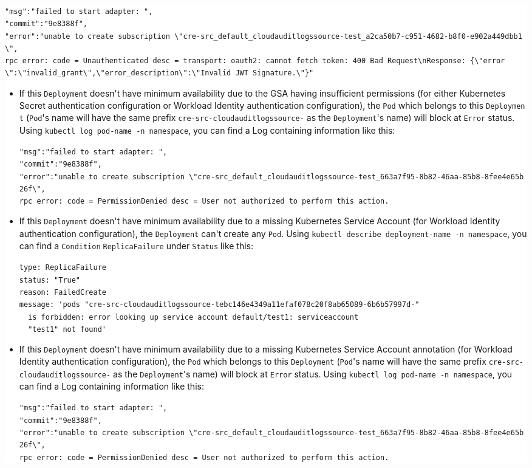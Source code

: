   ```shell
  "msg":"failed to start adapter: ",
  "commit":"9e8388f",
  "error":"unable to create subscription \"cre-src_default_cloudauditlogssource-test_a2ca50b7-c951-4682-b8f0-e902a449dbb1\",
  rpc error: code = Unauthenticated desc = transport: oauth2: cannot fetch token: 400 Bad Request\nResponse: {\"error\":\"invalid_grant\",\"error_description\":\"Invalid JWT Signature.\"}"
  ```

- If this `Deployment` doesn't have minimum availability due to the GSA having
  insufficient permissions (for either Kubernetes Secret authentication
  configuration or Workload Identity authentication configuration), the `Pod`
  which belongs to this `Deployment` (`Pod`'s name will have the same prefix
  `cre-src-cloudauditlogssource-` as the `Deployment`'s name) will block at
  `Error` status. Using `kubectl log pod-name -n namespace`, you can find a Log
  containing information like this:

  ```shell
  "msg":"failed to start adapter: ",
  "commit":"9e8388f",
  "error":"unable to create subscription \"cre-src_default_cloudauditlogssource-test_663a7f95-8b82-46aa-85b8-8fee4e65b26f\",
  rpc error: code = PermissionDenied desc = User not authorized to perform this action.
  ```

- If this `Deployment` doesn't have minimum availability due to a missing
  Kubernetes Service Account (for Workload Identity authentication
  configuration), the `Deployment` can't create any `Pod`. Using
  `kubectl describe deployment-name -n namespace`, you can find a `Condition`
  `ReplicaFailure` under `Status` like this:

  ```shell
  type: ReplicaFailure
  status: "True"
  reason: FailedCreate
  message: 'pods "cre-src-cloudauditlogssource-tebc146e4349a11efaf078c20f8ab65089-6b6b57997d-"
    is forbidden: error looking up service account default/test1: serviceaccount
    "test1" not found'
  ```

- If this `Deployment` doesn't have minimum availability due to a missing
  Kubernetes Service Account annotation (for Workload Identity authentication
  configuration), the `Pod` which belongs to this `Deployment` (`Pod`'s name
  will have the same prefix `cre-src-cloudauditlogssource-` as the
  `Deployment`'s name) will block at `Error` status. Using
  `kubectl log pod-name -n namespace`, you can find a Log containing information
  like this:

  ```shell
  "msg":"failed to start adapter: ",
  "commit":"9e8388f",
  "error":"unable to create subscription \"cre-src_default_cloudauditlogssource-test_663a7f95-8b82-46aa-85b8-8fee4e65b26f\",
  rpc error: code = PermissionDenied desc = User not authorized to perform this action.
  ```
